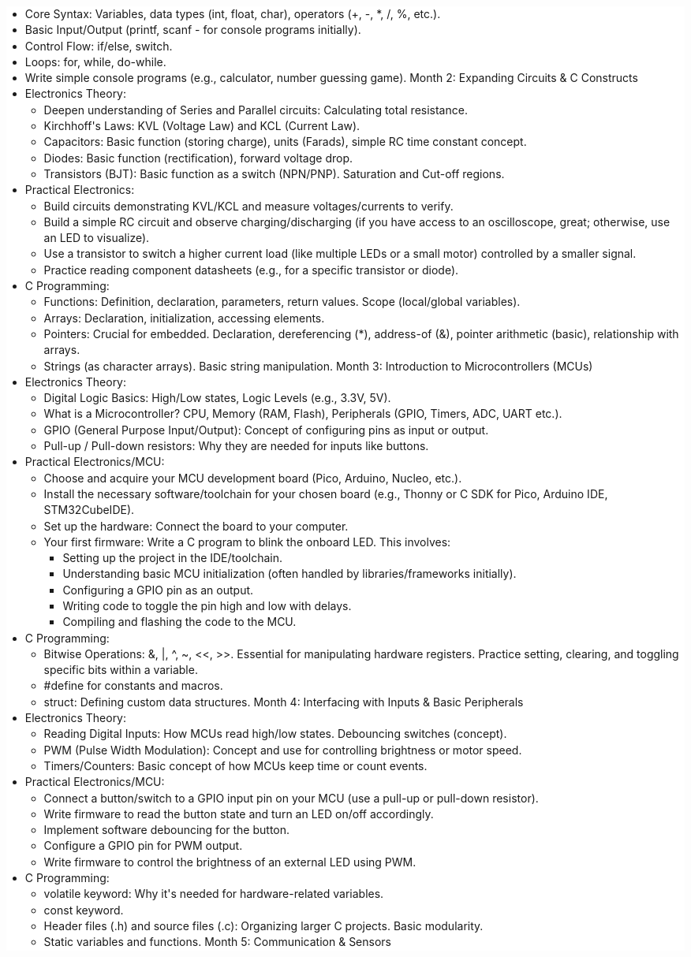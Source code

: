    * Core Syntax: Variables, data types (int, float, char), operators (+, -, *, /, %, etc.).
   * Basic Input/Output (printf, scanf - for console programs initially).
   * Control Flow: if/else, switch.
   * Loops: for, while, do-while.
   * Write simple console programs (e.g., calculator, number guessing game).
Month 2: Expanding Circuits & C Constructs
 * Electronics Theory:
   * Deepen understanding of Series and Parallel circuits: Calculating total resistance.
   * Kirchhoff's Laws: KVL (Voltage Law) and KCL (Current Law).
   * Capacitors: Basic function (storing charge), units (Farads), simple RC time constant concept.
   * Diodes: Basic function (rectification), forward voltage drop.
   * Transistors (BJT): Basic function as a switch (NPN/PNP). Saturation and Cut-off regions.
 * Practical Electronics:
   * Build circuits demonstrating KVL/KCL and measure voltages/currents to verify.
   * Build a simple RC circuit and observe charging/discharging (if you have access to an oscilloscope, great; otherwise, use an LED to visualize).
   * Use a transistor to switch a higher current load (like multiple LEDs or a small motor) controlled by a smaller signal.
   * Practice reading component datasheets (e.g., for a specific transistor or diode).
 * C Programming:
   * Functions: Definition, declaration, parameters, return values. Scope (local/global variables).
   * Arrays: Declaration, initialization, accessing elements.
   * Pointers: Crucial for embedded. Declaration, dereferencing (*), address-of (&), pointer arithmetic (basic), relationship with arrays.
   * Strings (as character arrays). Basic string manipulation.
Month 3: Introduction to Microcontrollers (MCUs)
 * Electronics Theory:
   * Digital Logic Basics: High/Low states, Logic Levels (e.g., 3.3V, 5V).
   * What is a Microcontroller? CPU, Memory (RAM, Flash), Peripherals (GPIO, Timers, ADC, UART etc.).
   * GPIO (General Purpose Input/Output): Concept of configuring pins as input or output.
   * Pull-up / Pull-down resistors: Why they are needed for inputs like buttons.
 * Practical Electronics/MCU:
   * Choose and acquire your MCU development board (Pico, Arduino, Nucleo, etc.).
   * Install the necessary software/toolchain for your chosen board (e.g., Thonny or C SDK for Pico, Arduino IDE, STM32CubeIDE).
   * Set up the hardware: Connect the board to your computer.
   * Your first firmware: Write a C program to blink the onboard LED. This involves:
     * Setting up the project in the IDE/toolchain.
     * Understanding basic MCU initialization (often handled by libraries/frameworks initially).
     * Configuring a GPIO pin as an output.
     * Writing code to toggle the pin high and low with delays.
     * Compiling and flashing the code to the MCU.
 * C Programming:
   * Bitwise Operations: &, |, ^, ~, <<, >>. Essential for manipulating hardware registers. Practice setting, clearing, and toggling specific bits within a variable.
   * #define for constants and macros.
   * struct: Defining custom data structures.
Month 4: Interfacing with Inputs & Basic Peripherals
 * Electronics Theory:
   * Reading Digital Inputs: How MCUs read high/low states. Debouncing switches (concept).
   * PWM (Pulse Width Modulation): Concept and use for controlling brightness or motor speed.
   * Timers/Counters: Basic concept of how MCUs keep time or count events.
 * Practical Electronics/MCU:
   * Connect a button/switch to a GPIO input pin on your MCU (use a pull-up or pull-down resistor).
   * Write firmware to read the button state and turn an LED on/off accordingly.
   * Implement software debouncing for the button.
   * Configure a GPIO pin for PWM output.
   * Write firmware to control the brightness of an external LED using PWM.
 * C Programming:
   * volatile keyword: Why it's needed for hardware-related variables.
   * const keyword.
   * Header files (.h) and source files (.c): Organizing larger C projects. Basic modularity.
   * Static variables and functions.
Month 5: Communication & Sensors